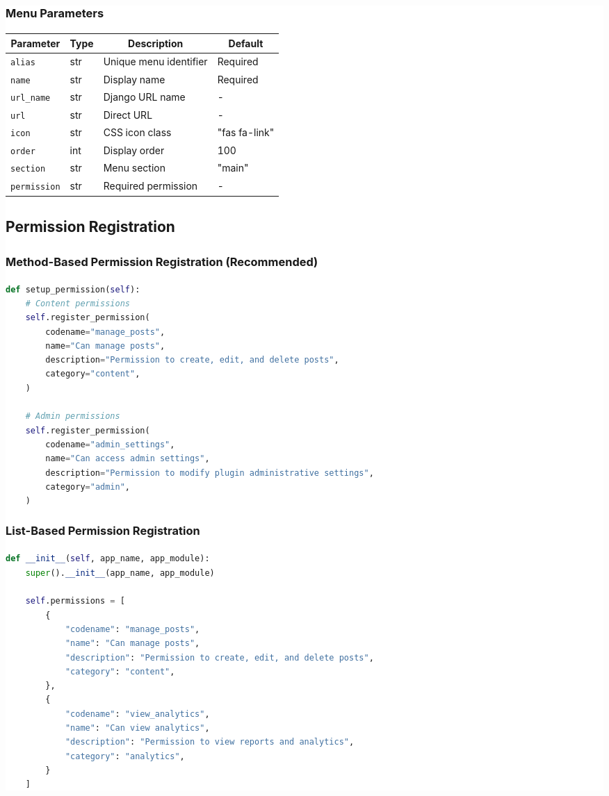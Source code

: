 ### Menu Parameters

| Parameter | Type | Description | Default |
|-----------|------|-------------|---------|
| `alias` | str | Unique menu identifier | Required |
| `name` | str | Display name | Required |
| `url_name` | str | Django URL name | - |
| `url` | str | Direct URL | - |
| `icon` | str | CSS icon class | "fas fa-link" |
| `order` | int | Display order | 100 |
| `section` | str | Menu section | "main" |
| `permission` | str | Required permission | - |

## Permission Registration

### Method-Based Permission Registration (Recommended)

```python
def setup_permission(self):
    # Content permissions
    self.register_permission(
        codename="manage_posts",
        name="Can manage posts",
        description="Permission to create, edit, and delete posts",
        category="content",
    )

    # Admin permissions
    self.register_permission(
        codename="admin_settings",
        name="Can access admin settings",
        description="Permission to modify plugin administrative settings",
        category="admin",
    )
```

### List-Based Permission Registration

```python
def __init__(self, app_name, app_module):
    super().__init__(app_name, app_module)

    self.permissions = [
        {
            "codename": "manage_posts",
            "name": "Can manage posts",
            "description": "Permission to create, edit, and delete posts",
            "category": "content",
        },
        {
            "codename": "view_analytics",
            "name": "Can view analytics",
            "description": "Permission to view reports and analytics",
            "category": "analytics",
        }
    ]
```
